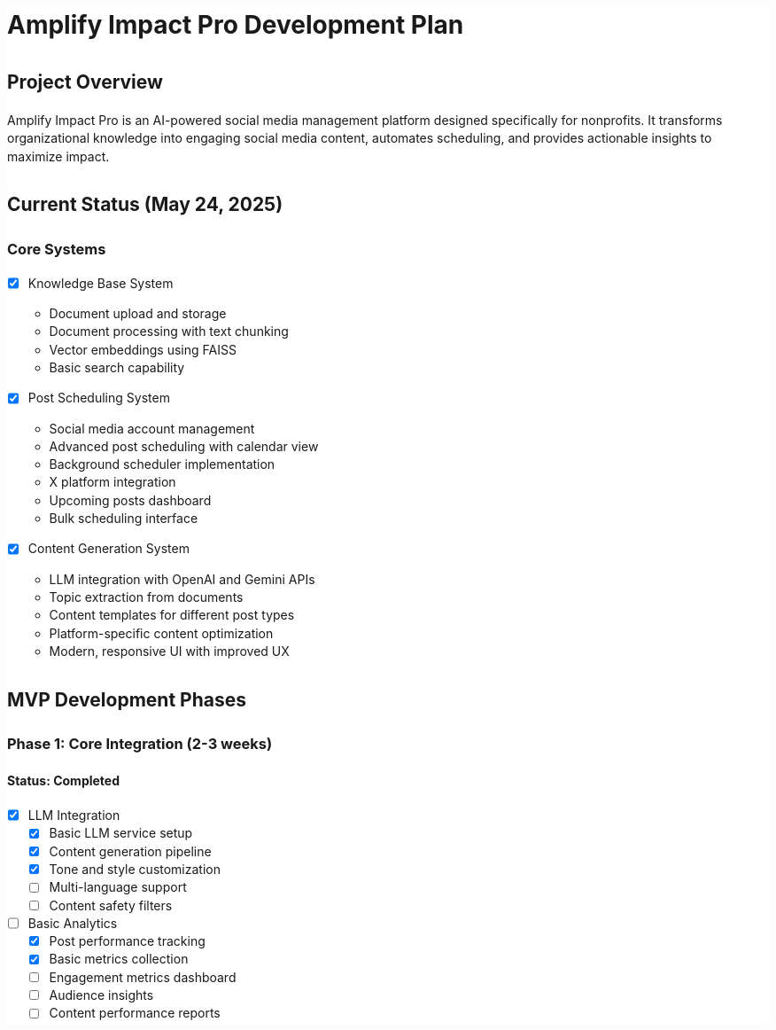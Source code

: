 # Amplify Impact Pro Development Plan

## Project Overview
Amplify Impact Pro is an AI-powered social media management platform designed specifically for nonprofits. It transforms organizational knowledge into engaging social media content, automates scheduling, and provides actionable insights to maximize impact.

## Current Status (May 24, 2025)

### Core Systems
- [x] Knowledge Base System
  - Document upload and storage
  - Document processing with text chunking
  - Vector embeddings using FAISS
  - Basic search capability

- [x] Post Scheduling System
  - Social media account management
  - Advanced post scheduling with calendar view
  - Background scheduler implementation
  - X platform integration
  - Upcoming posts dashboard
  - Bulk scheduling interface
  
- [x] Content Generation System
  - LLM integration with OpenAI and Gemini APIs
  - Topic extraction from documents
  - Content templates for different post types
  - Platform-specific content optimization
  - Modern, responsive UI with improved UX

## MVP Development Phases

### Phase 1: Core Integration (2-3 weeks)

#### Status: Completed

- [x] LLM Integration
  - [x] Basic LLM service setup
  - [x] Content generation pipeline
  - [x] Tone and style customization
  - [ ] Multi-language support
  - [ ] Content safety filters

- [ ] Basic Analytics
  - [x] Post performance tracking
  - [x] Basic metrics collection
  - [ ] Engagement metrics dashboard
  - [ ] Audience insights
  - [ ] Content performance reports
